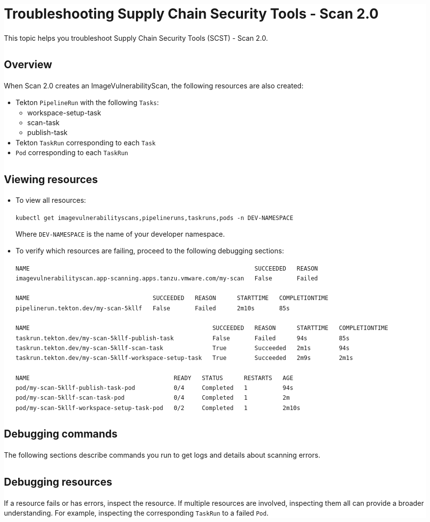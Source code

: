 # Troubleshooting Supply Chain Security Tools - Scan 2.0

This topic helps you troubleshoot Supply Chain Security Tools (SCST) - Scan 2.0.

## <a id="overview"></a> Overview

When Scan 2.0 creates an ImageVulnerabilityScan, the following resources are also created:

- Tekton `PipelineRun` with the following `Tasks`:
  - workspace-setup-task
  - scan-task
  - publish-task
- Tekton `TaskRun` corresponding to each `Task`
- `Pod` corresponding to each `TaskRun`

## <a id="viewing-resources"></a> Viewing resources

- To view all resources:

    ```console
    kubectl get imagevulnerabilityscans,pipelineruns,taskruns,pods -n DEV-NAMESPACE
    ```

    Where `DEV-NAMESPACE` is the name of your developer namespace.

- To verify which resources are failing, proceed to the following debugging sections:

    ```console
    NAME                                                                SUCCEEDED   REASON
    imagevulnerabilityscan.app-scanning.apps.tanzu.vmware.com/my-scan   False       Failed

    NAME                                   SUCCEEDED   REASON      STARTTIME   COMPLETIONTIME
    pipelinerun.tekton.dev/my-scan-5kllf   False       Failed      2m10s       85s

    NAME                                                    SUCCEEDED   REASON      STARTTIME   COMPLETIONTIME
    taskrun.tekton.dev/my-scan-5kllf-publish-task           False       Failed      94s         85s
    taskrun.tekton.dev/my-scan-5kllf-scan-task              True        Succeeded   2m1s        94s
    taskrun.tekton.dev/my-scan-5kllf-workspace-setup-task   True        Succeeded   2m9s        2m1s

    NAME                                         READY   STATUS      RESTARTS   AGE
    pod/my-scan-5kllf-publish-task-pod           0/4     Completed   1          94s
    pod/my-scan-5kllf-scan-task-pod              0/4     Completed   1          2m
    pod/my-scan-5kllf-workspace-setup-task-pod   0/2     Completed   1          2m10s
    ```

## <a id="debugging-commands"></a> Debugging commands

The following sections describe commands you run to get logs and details about scanning errors.

## <a id="debug-source-image-scan"></a> Debugging resources

If a resource fails or has errors, inspect the resource. If multiple resources are involved, inspecting them all can provide a broader understanding. For example, inspecting the corresponding `TaskRun` to a failed `Pod`.

